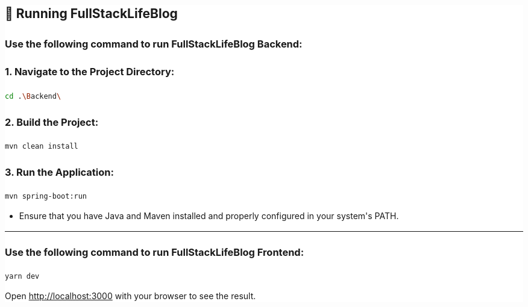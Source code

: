 

## 🤖 Running FullStackLifeBlog

### Use the following command to run FullStackLifeBlog Backend:

### 1. Navigate to the Project Directory:
```sh
cd .\Backend\
```

### 2. Build the Project:
```sh
mvn clean install
```

### 3. Run the Application:
```sh
mvn spring-boot:run
```

* Ensure that you have Java and Maven installed and properly configured in your system's PATH.

___

### Use the following command to run FullStackLifeBlog Frontend:

```bash
yarn dev
```

Open [http://localhost:3000](http://localhost:3000) with your browser to see the result.





